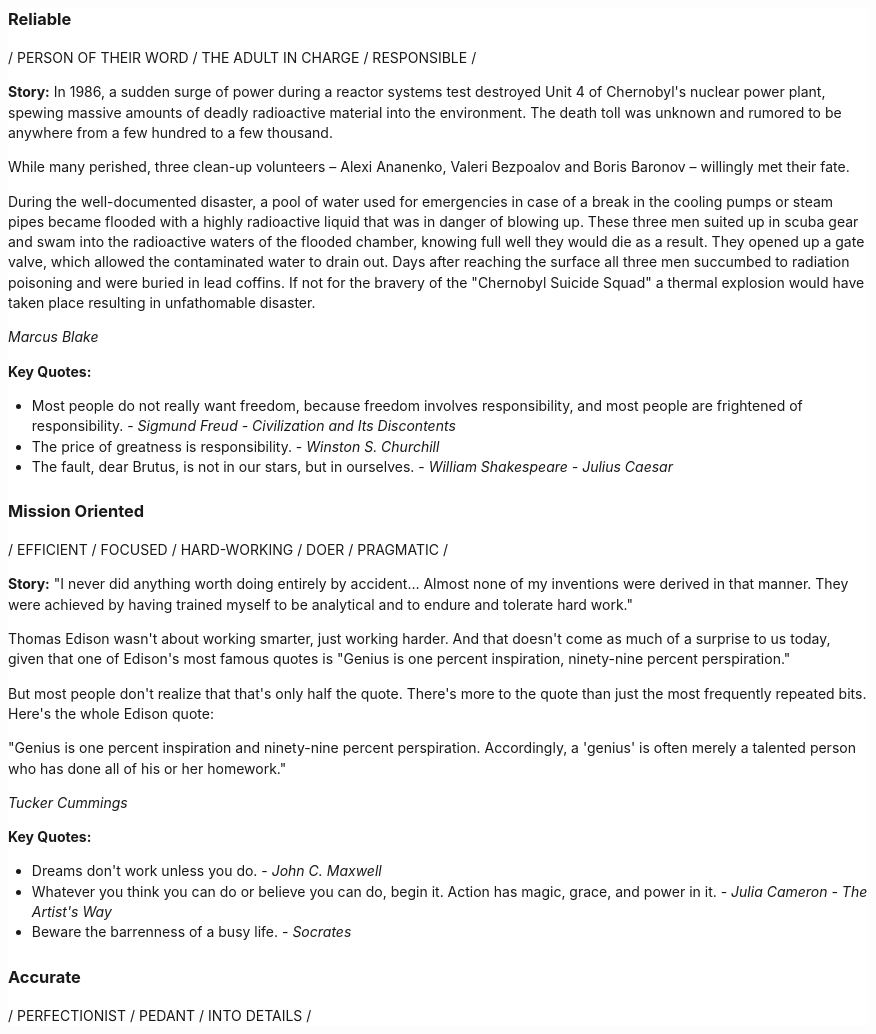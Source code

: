 ### Reliable
/ PERSON OF THEIR WORD / THE ADULT IN CHARGE / RESPONSIBLE /

**Story:**
In 1986, a sudden surge of power during a reactor systems test destroyed Unit 4 of Chernobyl's nuclear power plant, spewing massive amounts of deadly radioactive material into the environment. The death toll was unknown and rumored to be anywhere from a few hundred to a few thousand.

While many perished, three clean-up volunteers – Alexi Ananenko, Valeri Bezpoalov and Boris Baronov – willingly met their fate.

During the well-documented disaster, a pool of water used for emergencies in case of a break in the cooling pumps or steam pipes became flooded with a highly radioactive liquid that was in danger of blowing up. These three men suited up in scuba gear and swam into the radioactive waters of the flooded chamber, knowing full well they would die as a result. They opened up a gate valve, which allowed the contaminated water to drain out. Days after reaching the surface all three men succumbed to radiation poisoning and were buried in lead coffins. If not for the bravery of the "Chernobyl Suicide Squad" a thermal explosion would have taken place resulting in unfathomable disaster.

*Marcus Blake*

**Key Quotes:**
- Most people do not really want freedom, because freedom involves responsibility, and most people are frightened of responsibility. - *Sigmund Freud - Civilization and Its Discontents*
- The price of greatness is responsibility. - *Winston S. Churchill*
- The fault, dear Brutus, is not in our stars, but in ourselves. - *William Shakespeare - Julius Caesar*

### Mission Oriented
/ EFFICIENT / FOCUSED / HARD-WORKING / DOER / PRAGMATIC /

**Story:**
"I never did anything worth doing entirely by accident… Almost none of my inventions were derived in that manner. They were achieved by having trained myself to be analytical and to endure and tolerate hard work."

Thomas Edison wasn't about working smarter, just working harder. And that doesn't come as much of a surprise to us today, given that one of Edison's most famous quotes is "Genius is one percent inspiration, ninety-nine percent perspiration."

But most people don't realize that that's only half the quote. There's more to the quote than just the most frequently repeated bits. Here's the whole Edison quote:

"Genius is one percent inspiration and ninety-nine percent perspiration. Accordingly, a 'genius' is often merely a talented person who has done all of his or her homework."

*Tucker Cummings*

**Key Quotes:**
- Dreams don't work unless you do. - *John C. Maxwell*
- Whatever you think you can do or believe you can do, begin it. Action has magic, grace, and power in it. - *Julia Cameron - The Artist's Way*
- Beware the barrenness of a busy life. - *Socrates*

### Accurate
/ PERFECTIONIST / PEDANT / INTO DETAILS /
